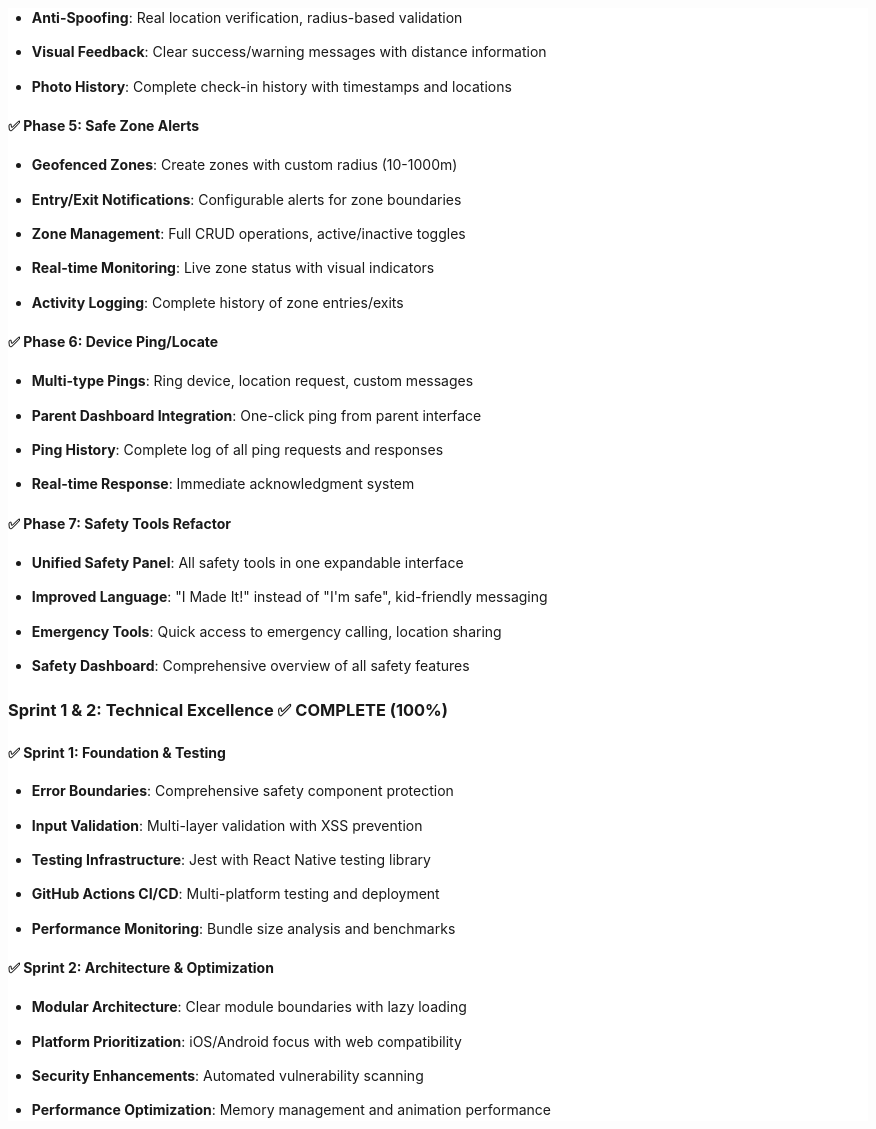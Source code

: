 - **Anti-Spoofing**: Real location verification, radius-based validation

- **Visual Feedback**: Clear success/warning messages with distance information

- **Photo History**: Complete check-in history with timestamps and locations

#### ✅ **Phase 5: Safe Zone Alerts**

- **Geofenced Zones**: Create zones with custom radius (10-1000m)

- **Entry/Exit Notifications**: Configurable alerts for zone boundaries

- **Zone Management**: Full CRUD operations, active/inactive toggles

- **Real-time Monitoring**: Live zone status with visual indicators

- **Activity Logging**: Complete history of zone entries/exits

#### ✅ **Phase 6: Device Ping/Locate**

- **Multi-type Pings**: Ring device, location request, custom messages

- **Parent Dashboard Integration**: One-click ping from parent interface

- **Ping History**: Complete log of all ping requests and responses

- **Real-time Response**: Immediate acknowledgment system

#### ✅ **Phase 7: Safety Tools Refactor**

- **Unified Safety Panel**: All safety tools in one expandable interface

- **Improved Language**: "I Made It!" instead of "I'm safe", kid-friendly messaging

- **Emergency Tools**: Quick access to emergency calling, location sharing

- **Safety Dashboard**: Comprehensive overview of all safety features

### **Sprint 1 & 2: Technical Excellence** ✅ **COMPLETE (100%)**

#### ✅ **Sprint 1: Foundation & Testing**

- **Error Boundaries**: Comprehensive safety component protection

- **Input Validation**: Multi-layer validation with XSS prevention

- **Testing Infrastructure**: Jest with React Native testing library

- **GitHub Actions CI/CD**: Multi-platform testing and deployment

- **Performance Monitoring**: Bundle size analysis and benchmarks

#### ✅ **Sprint 2: Architecture & Optimization**

- **Modular Architecture**: Clear module boundaries with lazy loading

- **Platform Prioritization**: iOS/Android focus with web compatibility

- **Security Enhancements**: Automated vulnerability scanning

- **Performance Optimization**: Memory management and animation performance
